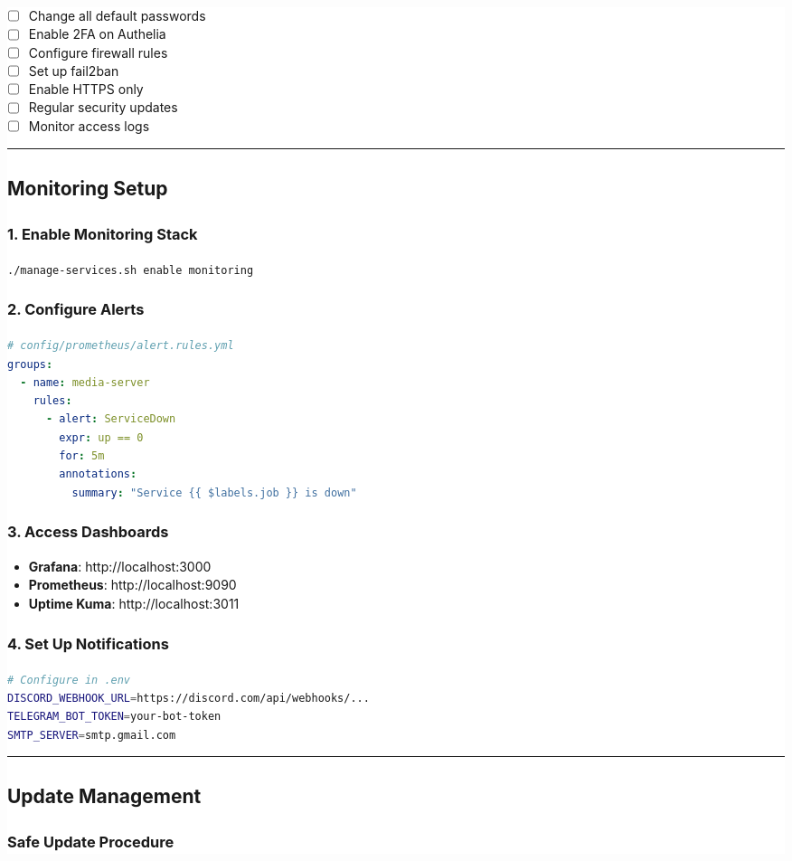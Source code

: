 - [ ] Change all default passwords
- [ ] Enable 2FA on Authelia
- [ ] Configure firewall rules
- [ ] Set up fail2ban
- [ ] Enable HTTPS only
- [ ] Regular security updates
- [ ] Monitor access logs

---

## Monitoring Setup

### 1. Enable Monitoring Stack

```bash
./manage-services.sh enable monitoring
```

### 2. Configure Alerts

```yaml
# config/prometheus/alert.rules.yml
groups:
  - name: media-server
    rules:
      - alert: ServiceDown
        expr: up == 0
        for: 5m
        annotations:
          summary: "Service {{ $labels.job }} is down"
```

### 3. Access Dashboards

- **Grafana**: http://localhost:3000
- **Prometheus**: http://localhost:9090
- **Uptime Kuma**: http://localhost:3011

### 4. Set Up Notifications

```bash
# Configure in .env
DISCORD_WEBHOOK_URL=https://discord.com/api/webhooks/...
TELEGRAM_BOT_TOKEN=your-bot-token
SMTP_SERVER=smtp.gmail.com
```

---

## Update Management

### Safe Update Procedure
